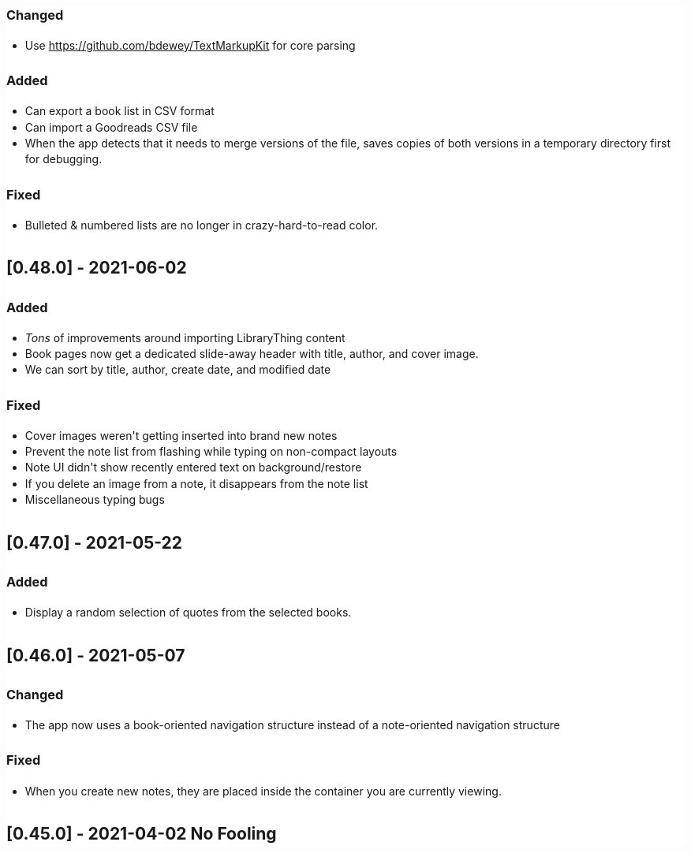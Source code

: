 ### Changed

- Use https://github.com/bdewey/TextMarkupKit for core parsing

### Added

- Can export a book list in CSV format
- Can import a Goodreads CSV file
- When the app detects that it needs to merge versions of the file, saves copies of both versions in a temporary directory first for debugging.

### Fixed

- Bulleted & numbered lists are no longer in crazy-hard-to-read color.

## [0.48.0] - 2021-06-02

### Added

- *Tons* of improvements around importing LibraryThing content
- Book pages now get a dedicated slide-away header with title, author, and cover image.
- We can sort by title, author, create date, and modified date

### Fixed

- Cover images weren't getting inserted into brand new notes
- Prevent the note list from flashing while typing on non-compact layouts
- Note UI didn't show recently entered text on background/restore
- If you delete an image from a note, it disappears from the note list
- Miscellaneous typing bugs

## [0.47.0] - 2021-05-22

### Added

- Display a random selection of quotes from the selected books.

## [0.46.0] - 2021-05-07

### Changed

- The app now uses a book-oriented navigation structure instead of a note-oriented navigation structure

### Fixed

- When you create new notes, they are placed inside the container you are currently viewing.

## [0.45.0] - 2021-04-02 No Fooling
